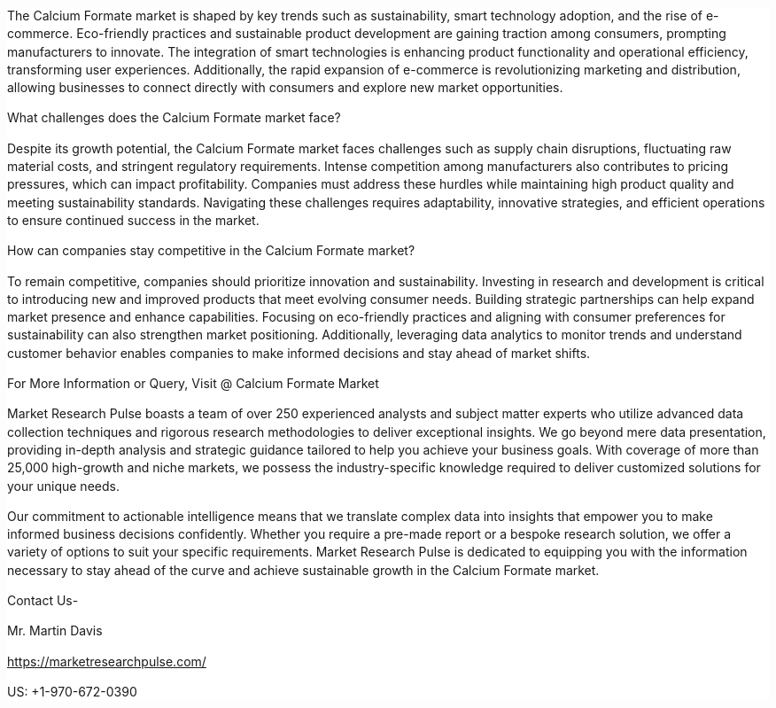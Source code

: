 The Calcium Formate market is shaped by key trends such as sustainability, smart technology adoption, and the rise of e-commerce. Eco-friendly practices and sustainable product development are gaining traction among consumers, prompting manufacturers to innovate. The integration of smart technologies is enhancing product functionality and operational efficiency, transforming user experiences. Additionally, the rapid expansion of e-commerce is revolutionizing marketing and distribution, allowing businesses to connect directly with consumers and explore new market opportunities.

What challenges does the Calcium Formate market face?

Despite its growth potential, the Calcium Formate market faces challenges such as supply chain disruptions, fluctuating raw material costs, and stringent regulatory requirements. Intense competition among manufacturers also contributes to pricing pressures, which can impact profitability. Companies must address these hurdles while maintaining high product quality and meeting sustainability standards. Navigating these challenges requires adaptability, innovative strategies, and efficient operations to ensure continued success in the market.

How can companies stay competitive in the Calcium Formate market?

To remain competitive, companies should prioritize innovation and sustainability. Investing in research and development is critical to introducing new and improved products that meet evolving consumer needs. Building strategic partnerships can help expand market presence and enhance capabilities. Focusing on eco-friendly practices and aligning with consumer preferences for sustainability can also strengthen market positioning. Additionally, leveraging data analytics to monitor trends and understand customer behavior enables companies to make informed decisions and stay ahead of market shifts.

For More Information or Query, Visit @ Calcium Formate Market

Market Research Pulse boasts a team of over 250 experienced analysts and subject matter experts who utilize advanced data collection techniques and rigorous research methodologies to deliver exceptional insights. We go beyond mere data presentation, providing in-depth analysis and strategic guidance tailored to help you achieve your business goals. With coverage of more than 25,000 high-growth and niche markets, we possess the industry-specific knowledge required to deliver customized solutions for your unique needs.

Our commitment to actionable intelligence means that we translate complex data into insights that empower you to make informed business decisions confidently. Whether you require a pre-made report or a bespoke research solution, we offer a variety of options to suit your specific requirements. Market Research Pulse is dedicated to equipping you with the information necessary to stay ahead of the curve and achieve sustainable growth in the Calcium Formate market.

Contact Us-

Mr. Martin Davis

https://marketresearchpulse.com/

US: +1-970-672-0390
